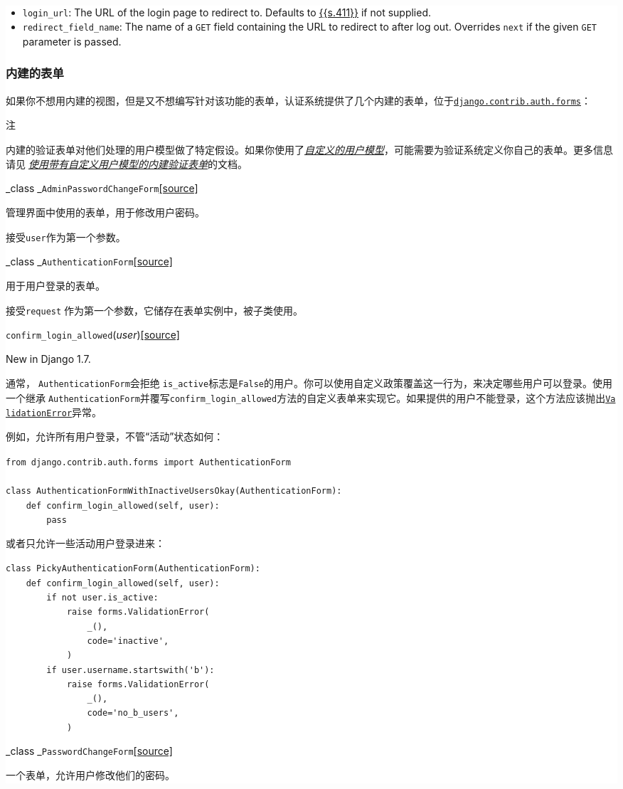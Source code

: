 *   `login_url`: The URL of the login page to redirect to.
    Defaults to [{{s.411}}](../../ref/settings.html#std:setting-LOGIN_URL) if not supplied.
*   `redirect_field_name`: The name of a `GET` field containing the
    URL to redirect to after log out. Overrides `next` if the given
    `GET` parameter is passed.

### 内建的表单

如果你不想用内建的视图，但是又不想编写针对该功能的表单，认证系统提供了几个内建的表单，位于[`django.contrib.auth.forms`](#module-django.contrib.auth.forms )：

注

内建的验证表单对他们处理的用户模型做了特定假设。如果你使用了[_自定义的用户模型_](customizing.html#auth-custom-user)，可能需要为验证系统定义你自己的表单。更多信息请见&nbsp;[_使用带有自定义用户模型的内建验证表单_](customizing.html#custom-users-and-the-built-in-auth-forms)的文档。

_class _`AdminPasswordChangeForm`[[source]](../../_modules/django/contrib/auth/forms.html#AdminPasswordChangeForm)

管理界面中使用的表单，用于修改用户密码。

接受`user`作为第一个参数。

_class _`AuthenticationForm`[[source]](../../_modules/django/contrib/auth/forms.html#AuthenticationForm)

用于用户登录的表单。

接受`request` 作为第一个参数，它储存在表单实例中，被子类使用。

`confirm_login_allowed`(_user_)[[source]](../../_modules/django/contrib/auth/forms.html#AuthenticationForm.confirm_login_allowed)

New in Django 1.7\.

通常，&nbsp;`AuthenticationForm`会拒绝&nbsp;`is_active`标志是`False`的用户。你可以使用自定义政策覆盖这一行为，来决定哪些用户可以登录。使用一个继承&nbsp;`AuthenticationForm`并覆写`confirm_login_allowed`方法的自定义表单来实现它。如果提供的用户不能登录，这个方法应该抛出[`ValidationError`](../../ref/exceptions.html#django.core.exceptions.ValidationError )异常。

例如，允许所有用户登录，不管“活动”状态如何：

```
from django.contrib.auth.forms import AuthenticationForm

class AuthenticationFormWithInactiveUsersOkay(AuthenticationForm):
    def confirm_login_allowed(self, user):
        pass

```

或者只允许一些活动用户登录进来：

```
class PickyAuthenticationForm(AuthenticationForm):
    def confirm_login_allowed(self, user):
        if not user.is_active:
            raise forms.ValidationError(
                _(),
                code='inactive',
            )
        if user.username.startswith('b'):
            raise forms.ValidationError(
                _(),
                code='no_b_users',
            )

```

_class _`PasswordChangeForm`[[source]](../../_modules/django/contrib/auth/forms.html#PasswordChangeForm)

一个表单，允许用户修改他们的密码。
